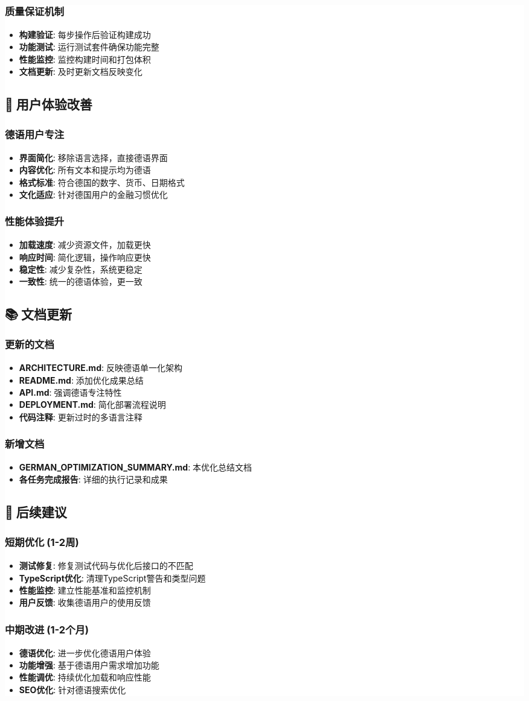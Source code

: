 ### 质量保证机制
- **构建验证**: 每步操作后验证构建成功
- **功能测试**: 运行测试套件确保功能完整
- **性能监控**: 监控构建时间和打包体积
- **文档更新**: 及时更新文档反映变化

## 🎯 用户体验改善

### 德语用户专注
- **界面简化**: 移除语言选择，直接德语界面
- **内容优化**: 所有文本和提示均为德语
- **格式标准**: 符合德国的数字、货币、日期格式
- **文化适应**: 针对德国用户的金融习惯优化

### 性能体验提升
- **加载速度**: 减少资源文件，加载更快
- **响应时间**: 简化逻辑，操作响应更快
- **稳定性**: 减少复杂性，系统更稳定
- **一致性**: 统一的德语体验，更一致

## 📚 文档更新

### 更新的文档
- **ARCHITECTURE.md**: 反映德语单一化架构
- **README.md**: 添加优化成果总结
- **API.md**: 强调德语专注特性
- **DEPLOYMENT.md**: 简化部署流程说明
- **代码注释**: 更新过时的多语言注释

### 新增文档
- **GERMAN_OPTIMIZATION_SUMMARY.md**: 本优化总结文档
- **各任务完成报告**: 详细的执行记录和成果

## 🚀 后续建议

### 短期优化 (1-2周)
- **测试修复**: 修复测试代码与优化后接口的不匹配
- **TypeScript优化**: 清理TypeScript警告和类型问题
- **性能监控**: 建立性能基准和监控机制
- **用户反馈**: 收集德语用户的使用反馈

### 中期改进 (1-2个月)
- **德语优化**: 进一步优化德语用户体验
- **功能增强**: 基于德语用户需求增加功能
- **性能调优**: 持续优化加载和响应性能
- **SEO优化**: 针对德语搜索优化
